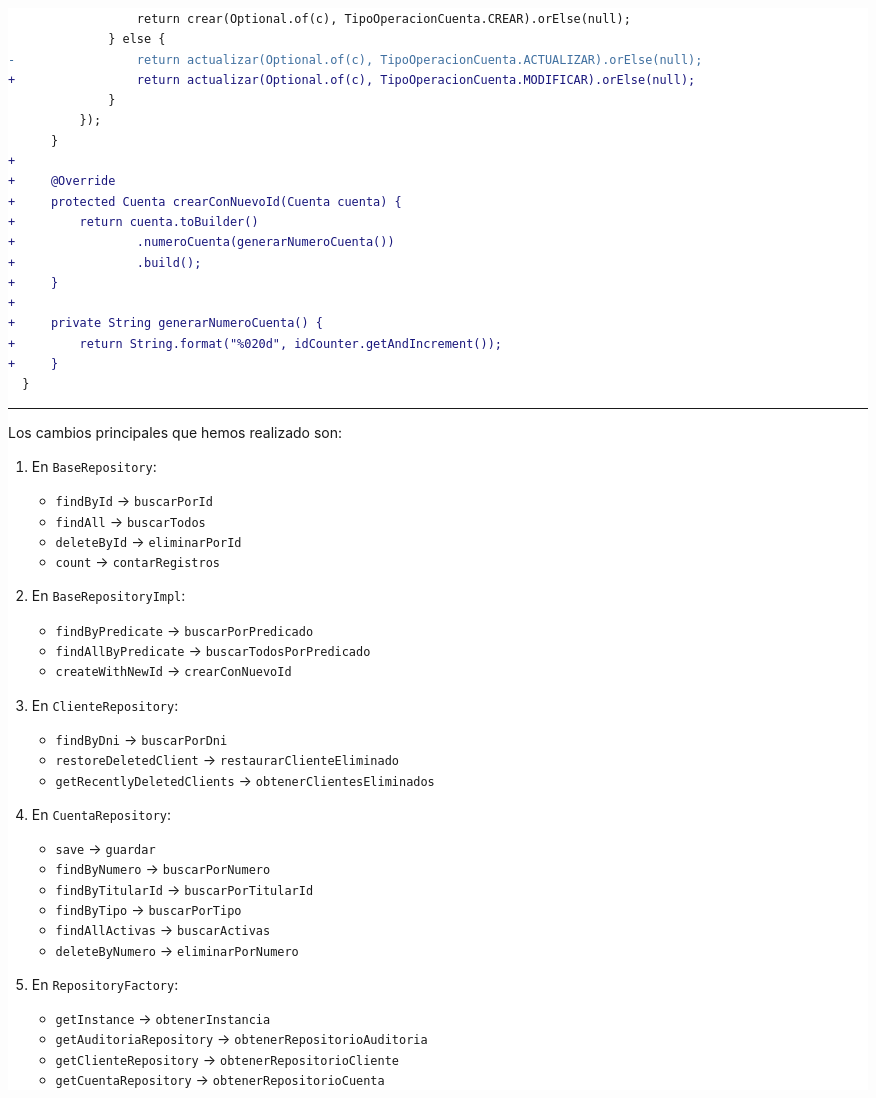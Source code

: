 ```diff
                  return crear(Optional.of(c), TipoOperacionCuenta.CREAR).orElse(null);
              } else {
-                 return actualizar(Optional.of(c), TipoOperacionCuenta.ACTUALIZAR).orElse(null);
+                 return actualizar(Optional.of(c), TipoOperacionCuenta.MODIFICAR).orElse(null);
              }
          });
      }
+     
+     @Override
+     protected Cuenta crearConNuevoId(Cuenta cuenta) {
+         return cuenta.toBuilder()
+                 .numeroCuenta(generarNumeroCuenta())
+                 .build();
+     }
+     
+     private String generarNumeroCuenta() {
+         return String.format("%020d", idCounter.getAndIncrement());
+     }
  } 
```

---

Los cambios principales que hemos realizado son:

1. En `BaseRepository`:
   - `findById` → `buscarPorId`
   - `findAll` → `buscarTodos`
   - `deleteById` → `eliminarPorId`
   - `count` → `contarRegistros`

2. En `BaseRepositoryImpl`:
   - `findByPredicate` → `buscarPorPredicado`
   - `findAllByPredicate` → `buscarTodosPorPredicado`
   - `createWithNewId` → `crearConNuevoId`

3. En `ClienteRepository`:
   - `findByDni` → `buscarPorDni`
   - `restoreDeletedClient` → `restaurarClienteEliminado`
   - `getRecentlyDeletedClients` → `obtenerClientesEliminados`

4. En `CuentaRepository`:
   - `save` → `guardar`
   - `findByNumero` → `buscarPorNumero`
   - `findByTitularId` → `buscarPorTitularId`
   - `findByTipo` → `buscarPorTipo`
   - `findAllActivas` → `buscarActivas`
   - `deleteByNumero` → `eliminarPorNumero`

5. En `RepositoryFactory`:
   - `getInstance` → `obtenerInstancia`
   - `getAuditoriaRepository` → `obtenerRepositorioAuditoria`
   - `getClienteRepository` → `obtenerRepositorioCliente`
   - `getCuentaRepository` → `obtenerRepositorioCuenta`
